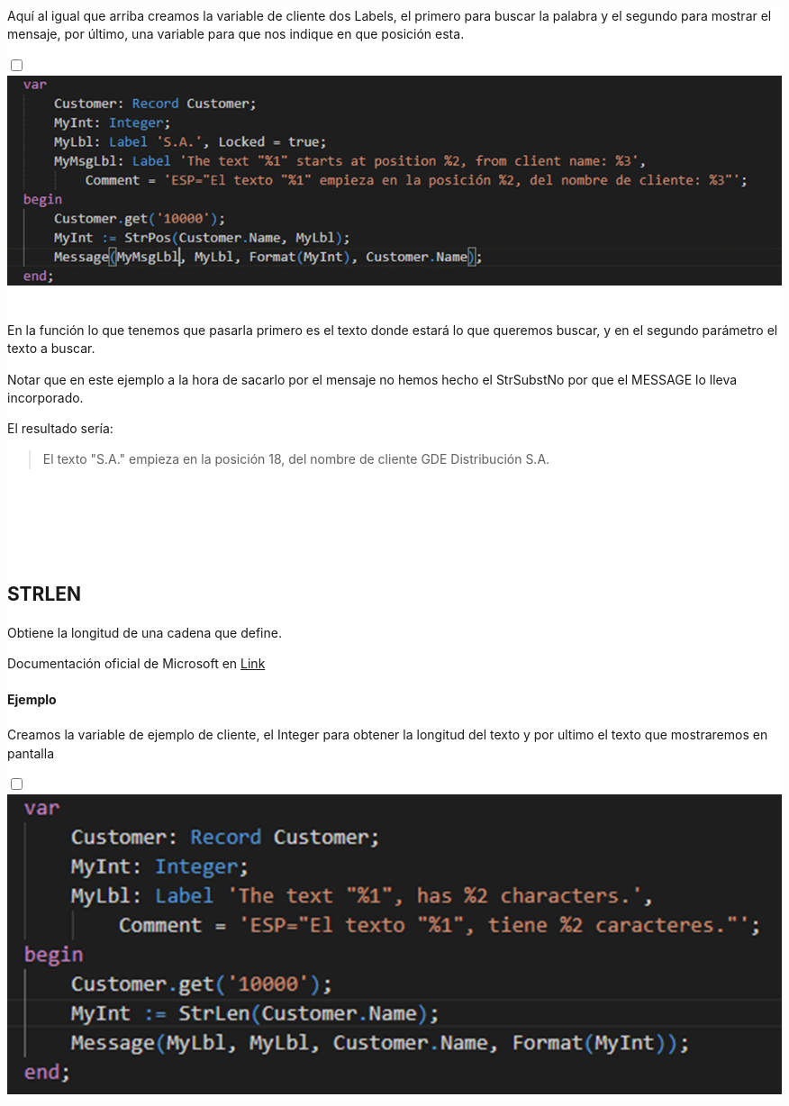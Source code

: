 Aquí al igual que arriba creamos la variable de cliente dos Labels, el primero para buscar la palabra y el segundo para mostrar el mensaje, por último, una variable para que nos indique en que posición esta.

<input type="checkbox" id="image-checkbox-03" class="image-checkbox">
<label for="image-checkbox-03"  class="image-label">
    <img class="img-container" src="/assets/img/articles/funciones-string/Imagen03.png">
</label>
<br><br>

En la función lo que tenemos que pasarla primero es el texto donde estará lo que queremos buscar, y en el segundo parámetro el texto a buscar.

Notar que en este ejemplo a la hora de sacarlo por el mensaje no hemos hecho el StrSubstNo por que el MESSAGE lo lleva incorporado.

El resultado sería:

> El texto "S.A." empieza en la posición 18, del nombre de cliente GDE Distribución S.A.

<br><br><br><br>

## STRLEN

Obtiene la longitud de una cadena que define.

Documentación oficial de Microsoft en [Link](https://docs.microsoft.com/en-us/dynamics-nav/strlen-function--code--text-)

#### Ejemplo

Creamos la variable de ejemplo de cliente, el Integer para obtener la longitud del texto y por ultimo el texto que mostraremos en pantalla

<input type="checkbox" id="image-checkbox-04" class="image-checkbox">
<label for="image-checkbox-04"  class="image-label">
    <img class="img-container" src="/assets/img/articles/funciones-string/Imagen04.png">
</label>